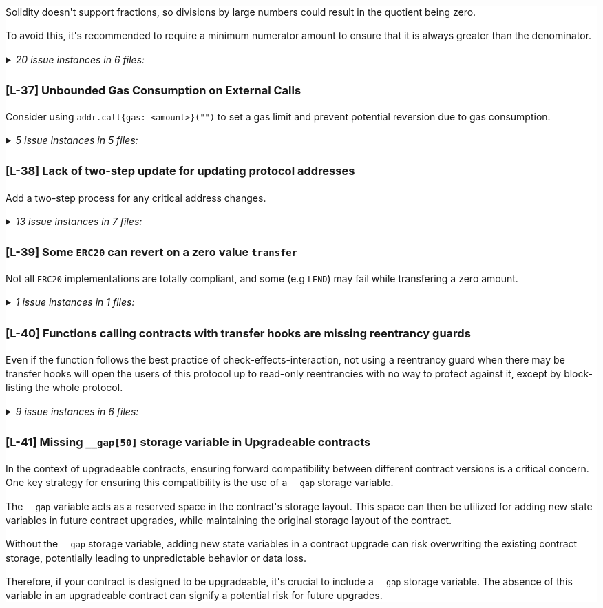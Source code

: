 Solidity doesn't support fractions, so divisions by large numbers could result in the quotient being zero.

To avoid this, it's recommended to require a minimum numerator amount to ensure that it is always greater than the denominator.

<details><summary><i>20 issue instances in 6 files:</i></summary></details>

### [L-37] Unbounded Gas Consumption on External Calls

Consider using `addr.call{gas: <amount>}("")` to set a gas limit and prevent potential reversion due to gas consumption.

<details><summary><i>5 issue instances in 5 files:</i></summary></details>

### [L-38] Lack of two-step update for updating protocol addresses

Add a two-step process for any critical address changes.

<details><summary><i>13 issue instances in 7 files:</i></summary></details>

### [L-39] Some `ERC20` can revert on a zero value `transfer`

Not all `ERC20` implementations are totally compliant, and some (e.g `LEND`) may fail while transfering a zero amount.

<details><summary><i>1 issue instances in 1 files:</i></summary></details>

### [L-40] Functions calling contracts with transfer hooks are missing reentrancy guards

Even if the function follows the best practice of check-effects-interaction, not using a reentrancy guard when there may be transfer hooks will open the users of this protocol up to read-only reentrancies with no way to protect against it, except by block-listing the whole protocol.

<details><summary><i>9 issue instances in 6 files:</i></summary></details>

### [L-41] Missing `__gap[50]` storage variable in Upgradeable contracts

In the context of upgradeable contracts, ensuring forward compatibility between different contract versions is a critical concern. One key strategy for ensuring this compatibility is the use of a `__gap` storage variable.

The `__gap` variable acts as a reserved space in the contract's storage layout. This space can then be utilized for adding new state variables in future contract upgrades, while maintaining the original storage layout of the contract.

Without the `__gap` storage variable, adding new state variables in a contract upgrade can risk overwriting the existing contract storage, potentially leading to unpredictable behavior or data loss.

Therefore, if your contract is designed to be upgradeable, it's crucial to include a `__gap` storage variable. The absence of this variable in an upgradeable contract can signify a potential risk for future upgrades.
